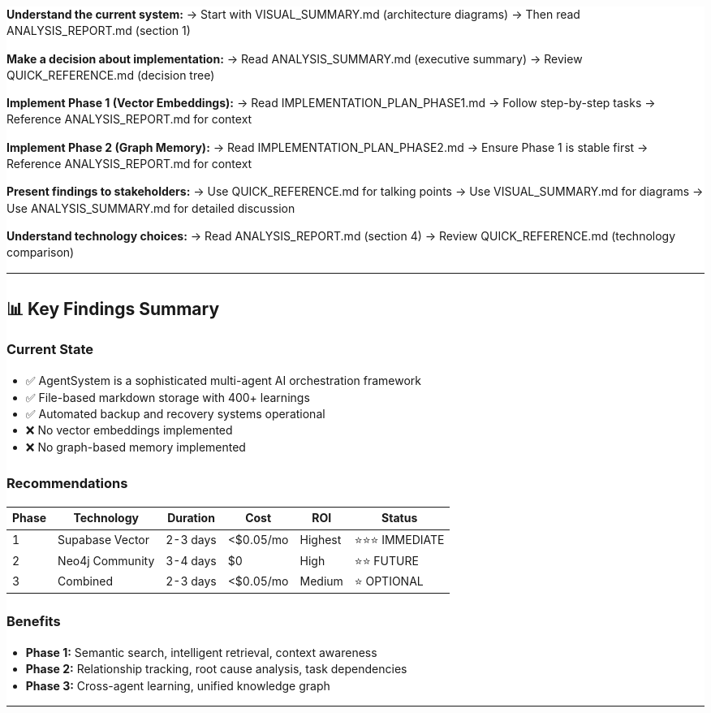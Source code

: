**Understand the current system:**
→ Start with VISUAL_SUMMARY.md (architecture diagrams)
→ Then read ANALYSIS_REPORT.md (section 1)

**Make a decision about implementation:**
→ Read ANALYSIS_SUMMARY.md (executive summary)
→ Review QUICK_REFERENCE.md (decision tree)

**Implement Phase 1 (Vector Embeddings):**
→ Read IMPLEMENTATION_PLAN_PHASE1.md
→ Follow step-by-step tasks
→ Reference ANALYSIS_REPORT.md for context

**Implement Phase 2 (Graph Memory):**
→ Read IMPLEMENTATION_PLAN_PHASE2.md
→ Ensure Phase 1 is stable first
→ Reference ANALYSIS_REPORT.md for context

**Present findings to stakeholders:**
→ Use QUICK_REFERENCE.md for talking points
→ Use VISUAL_SUMMARY.md for diagrams
→ Use ANALYSIS_SUMMARY.md for detailed discussion

**Understand technology choices:**
→ Read ANALYSIS_REPORT.md (section 4)
→ Review QUICK_REFERENCE.md (technology comparison)

---

## 📊 Key Findings Summary

### Current State
- ✅ AgentSystem is a sophisticated multi-agent AI orchestration framework
- ✅ File-based markdown storage with 400+ learnings
- ✅ Automated backup and recovery systems operational
- ❌ No vector embeddings implemented
- ❌ No graph-based memory implemented

### Recommendations
| Phase | Technology | Duration | Cost | ROI | Status |
|-------|-----------|----------|------|-----|--------|
| 1 | Supabase Vector | 2-3 days | <$0.05/mo | Highest | ⭐⭐⭐ IMMEDIATE |
| 2 | Neo4j Community | 3-4 days | $0 | High | ⭐⭐ FUTURE |
| 3 | Combined | 2-3 days | <$0.05/mo | Medium | ⭐ OPTIONAL |

### Benefits
- **Phase 1:** Semantic search, intelligent retrieval, context awareness
- **Phase 2:** Relationship tracking, root cause analysis, task dependencies
- **Phase 3:** Cross-agent learning, unified knowledge graph

---
